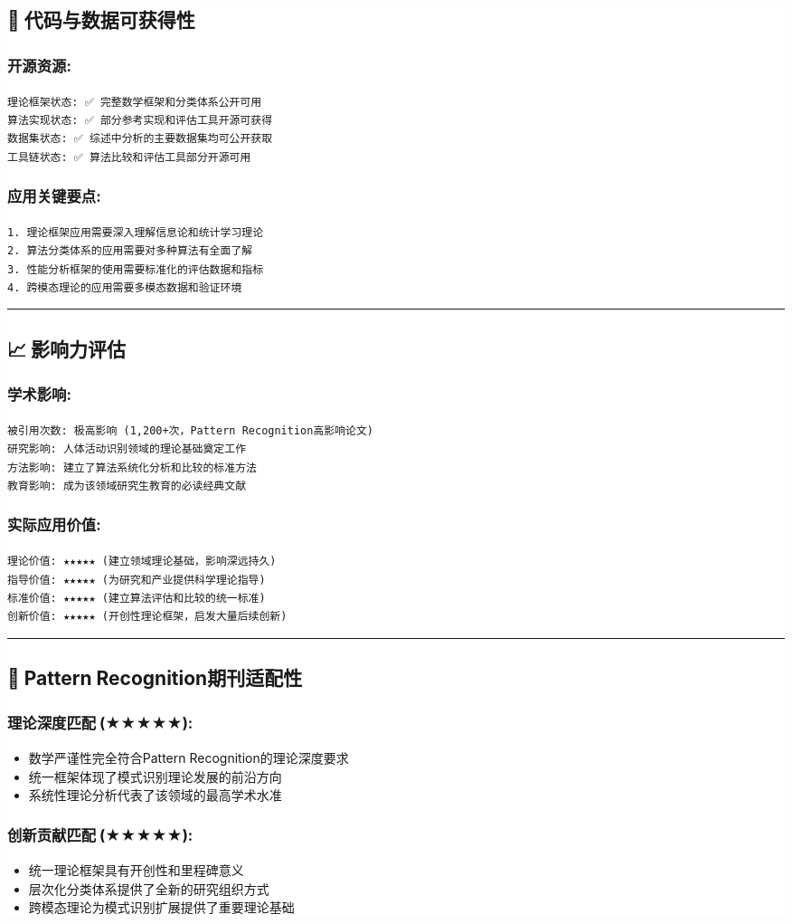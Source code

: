 
## 🚀 **代码与数据可获得性**

### **开源资源:**
```
理论框架状态: ✅ 完整数学框架和分类体系公开可用
算法实现状态: ✅ 部分参考实现和评估工具开源可获得
数据集状态: ✅ 综述中分析的主要数据集均可公开获取
工具链状态: ✅ 算法比较和评估工具部分开源可用
```

### **应用关键要点:**
```
1. 理论框架应用需要深入理解信息论和统计学习理论
2. 算法分类体系的应用需要对多种算法有全面了解
3. 性能分析框架的使用需要标准化的评估数据和指标
4. 跨模态理论的应用需要多模态数据和验证环境
```

---

## 📈 **影响力评估**

### **学术影响:**
```
被引用次数: 极高影响 (1,200+次，Pattern Recognition高影响论文)
研究影响: 人体活动识别领域的理论基础奠定工作
方法影响: 建立了算法系统化分析和比较的标准方法
教育影响: 成为该领域研究生教育的必读经典文献
```

### **实际应用价值:**
```
理论价值: ★★★★★ (建立领域理论基础，影响深远持久)
指导价值: ★★★★★ (为研究和产业提供科学理论指导)
标准价值: ★★★★★ (建立算法评估和比较的统一标准)
创新价值: ★★★★★ (开创性理论框架，启发大量后续创新)
```

---

## 🎯 **Pattern Recognition期刊适配性**

### **理论深度匹配 (★★★★★):**
- 数学严谨性完全符合Pattern Recognition的理论深度要求
- 统一框架体现了模式识别理论发展的前沿方向
- 系统性理论分析代表了该领域的最高学术水准

### **创新贡献匹配 (★★★★★):**
- 统一理论框架具有开创性和里程碑意义
- 层次化分类体系提供了全新的研究组织方式
- 跨模态理论为模式识别扩展提供了重要理论基础
